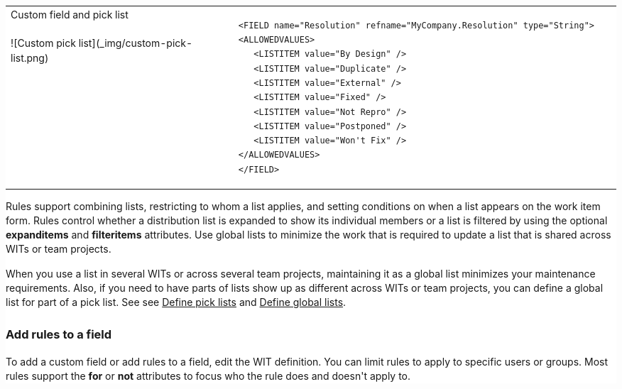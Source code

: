 <table>
<tbody>
<tr>
<td>Custom field and pick list<br /><br />
![Custom pick list](_img/custom-pick-list.png)  
</td>
<td>
<pre><code>&lt;FIELD name=&quot;Resolution&quot; refname=&quot;MyCompany.Resolution&quot; type=&quot;String&quot;&gt;    
&lt;ALLOWEDVALUES&gt;
   &lt;LISTITEM value=&quot;By Design&quot; /&gt;
   &lt;LISTITEM value=&quot;Duplicate&quot; /&gt;
   &lt;LISTITEM value=&quot;External&quot; /&gt;
   &lt;LISTITEM value=&quot;Fixed&quot; /&gt;
   &lt;LISTITEM value=&quot;Not Repro&quot; /&gt;
   &lt;LISTITEM value=&quot;Postponed&quot; /&gt;
   &lt;LISTITEM value=&quot;Won't Fix&quot; /&gt;
&lt;/ALLOWEDVALUES&gt;
&lt;/FIELD&gt;</code></pre>
</td>
</tr>
</tbody>
</table>


Rules support combining lists, restricting to whom a list applies, and setting conditions on when a list appears on the work item form. Rules control whether a distribution list is expanded to show its individual members or a list is filtered by using the optional **expanditems** and **filteritems** attributes. Use global lists to minimize the work that is required to update a list that is shared across WITs or team projects.

When you use a list in several WITs or across several team projects, maintaining it as a global list minimizes your maintenance requirements. Also, if you need to have parts of lists show up as different across WITs or team projects, you can define a global list for part of a pick list. See see [Define pick lists](https://msdn.microsoft.com/library/ms194947.aspx) and [Define global lists](reference/define-global-lists.md).

<a id="add-rules">  </a>
### Add rules to a field

To add a custom field or add rules to a field, edit the WIT definition. You can limit rules to apply to specific users or groups. Most rules support the **for** or **not** attributes to focus who the rule does and doesn't apply to.
